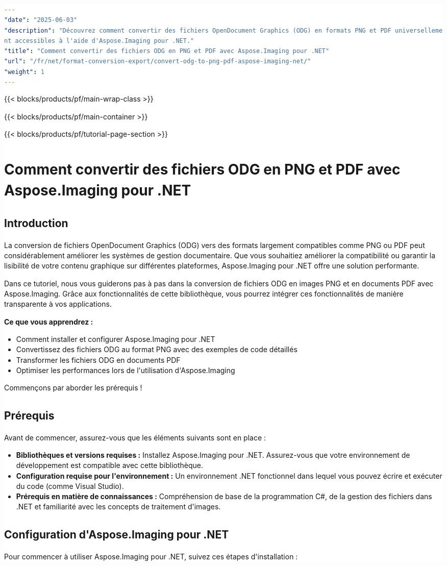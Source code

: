 ```yaml
---
"date": "2025-06-03"
"description": "Découvrez comment convertir des fichiers OpenDocument Graphics (ODG) en formats PNG et PDF universellement accessibles à l'aide d'Aspose.Imaging pour .NET."
"title": "Comment convertir des fichiers ODG en PNG et PDF avec Aspose.Imaging pour .NET"
"url": "/fr/net/format-conversion-export/convert-odg-to-png-pdf-aspose-imaging-net/"
"weight": 1
---
```


{{< blocks/products/pf/main-wrap-class >}}

{{< blocks/products/pf/main-container >}}

{{< blocks/products/pf/tutorial-page-section >}}
# Comment convertir des fichiers ODG en PNG et PDF avec Aspose.Imaging pour .NET

## Introduction

La conversion de fichiers OpenDocument Graphics (ODG) vers des formats largement compatibles comme PNG ou PDF peut considérablement améliorer les systèmes de gestion documentaire. Que vous souhaitiez améliorer la compatibilité ou garantir la lisibilité de votre contenu graphique sur différentes plateformes, Aspose.Imaging pour .NET offre une solution performante.

Dans ce tutoriel, nous vous guiderons pas à pas dans la conversion de fichiers ODG en images PNG et en documents PDF avec Aspose.Imaging. Grâce aux fonctionnalités de cette bibliothèque, vous pourrez intégrer ces fonctionnalités de manière transparente à vos applications.

**Ce que vous apprendrez :**
- Comment installer et configurer Aspose.Imaging pour .NET
- Convertissez des fichiers ODG au format PNG avec des exemples de code détaillés
- Transformer les fichiers ODG en documents PDF
- Optimiser les performances lors de l'utilisation d'Aspose.Imaging

Commençons par aborder les prérequis !

## Prérequis

Avant de commencer, assurez-vous que les éléments suivants sont en place :

- **Bibliothèques et versions requises :** Installez Aspose.Imaging pour .NET. Assurez-vous que votre environnement de développement est compatible avec cette bibliothèque.
- **Configuration requise pour l'environnement :** Un environnement .NET fonctionnel dans lequel vous pouvez écrire et exécuter du code (comme Visual Studio).
- **Prérequis en matière de connaissances :** Compréhension de base de la programmation C#, de la gestion des fichiers dans .NET et familiarité avec les concepts de traitement d'images.

## Configuration d'Aspose.Imaging pour .NET

Pour commencer à utiliser Aspose.Imaging pour .NET, suivez ces étapes d'installation :
